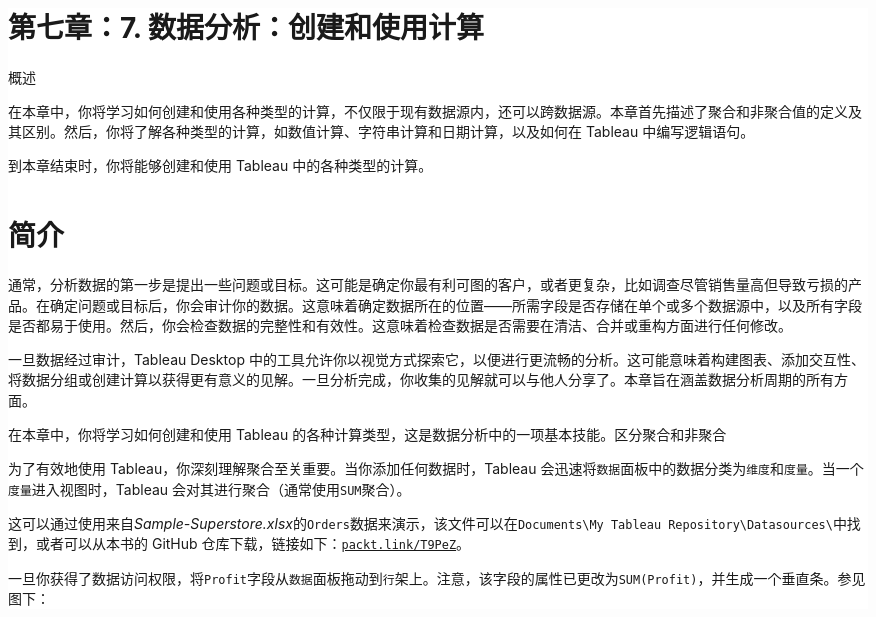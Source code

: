 # 第七章：7. 数据分析：创建和使用计算

概述

在本章中，你将学习如何创建和使用各种类型的计算，不仅限于现有数据源内，还可以跨数据源。本章首先描述了聚合和非聚合值的定义及其区别。然后，你将了解各种类型的计算，如数值计算、字符串计算和日期计算，以及如何在 Tableau 中编写逻辑语句。

到本章结束时，你将能够创建和使用 Tableau 中的各种类型的计算。

# 简介

通常，分析数据的第一步是提出一些问题或目标。这可能是确定你最有利可图的客户，或者更复杂，比如调查尽管销售量高但导致亏损的产品。在确定问题或目标后，你会审计你的数据。这意味着确定数据所在的位置——所需字段是否存储在单个或多个数据源中，以及所有字段是否都易于使用。然后，你会检查数据的完整性和有效性。这意味着检查数据是否需要在清洁、合并或重构方面进行任何修改。

一旦数据经过审计，Tableau Desktop 中的工具允许你以视觉方式探索它，以便进行更流畅的分析。这可能意味着构建图表、添加交互性、将数据分组或创建计算以获得更有意义的见解。一旦分析完成，你收集的见解就可以与他人分享了。本章旨在涵盖数据分析周期的所有方面。

在本章中，你将学习如何创建和使用 Tableau 的各种计算类型，这是数据分析中的一项基本技能。区分聚合和非聚合

为了有效地使用 Tableau，你深刻理解聚合至关重要。当你添加任何数据时，Tableau 会迅速将`数据`面板中的数据分类为`维度`和`度量`。当一个`度量`进入视图时，Tableau 会对其进行聚合（通常使用`SUM`聚合）。

这可以通过使用来自*Sample-Superstore.xlsx*的`Orders`数据来演示，该文件可以在`Documents\My Tableau Repository\Datasources\`中找到，或者可以从本书的 GitHub 仓库下载，链接如下：[`packt.link/T9PeZ`](https://packt.link/T9PeZ)。

一旦你获得了数据访问权限，将`Profit`字段从`数据`面板拖动到`行`架上。注意，该字段的属性已更改为`SUM(Profit)`，并生成一个垂直条。参见图下：
